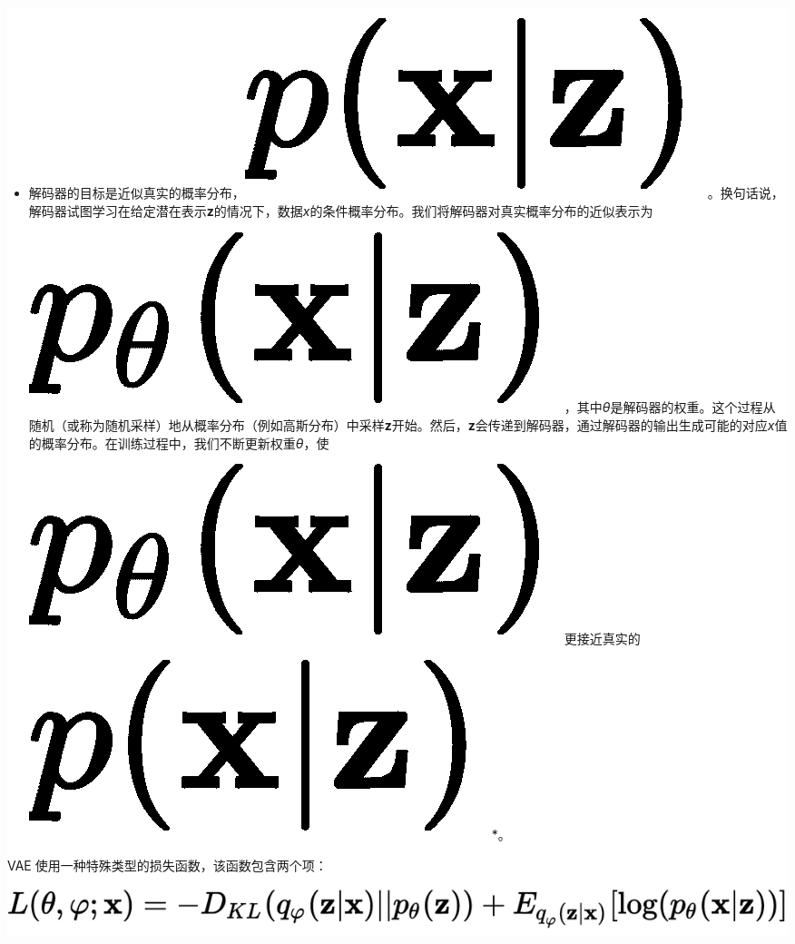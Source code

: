 +   解码器的目标是近似真实的概率分布，![](img/e6ee0e0b-6516-405c-8cd4-d91e35893f01.png)。换句话说，解码器试图学习在给定潜在表示**z**的情况下，数据*x*的条件概率分布。我们将解码器对真实概率分布的近似表示为![](img/3087226a-ff1d-475b-b8a9-645b704cb330.png)，其中*θ*是解码器的权重。这个过程从随机（或称为随机采样）地从概率分布（例如高斯分布）中采样**z**开始。然后，**z**会传递到解码器，通过解码器的输出生成可能的对应*x*值的概率分布。在训练过程中，我们不断更新权重*θ*，使![](img/063bdfe0-14c3-4117-96d6-858379046b64.png)更接近真实的![](img/bdb62cc6-5642-48ba-80cf-367f36e30fdd.png)*。

VAE 使用一种特殊类型的损失函数，该函数包含两个项：

![](img/375738b8-6acf-4617-b579-8eb9ff731667.png)
